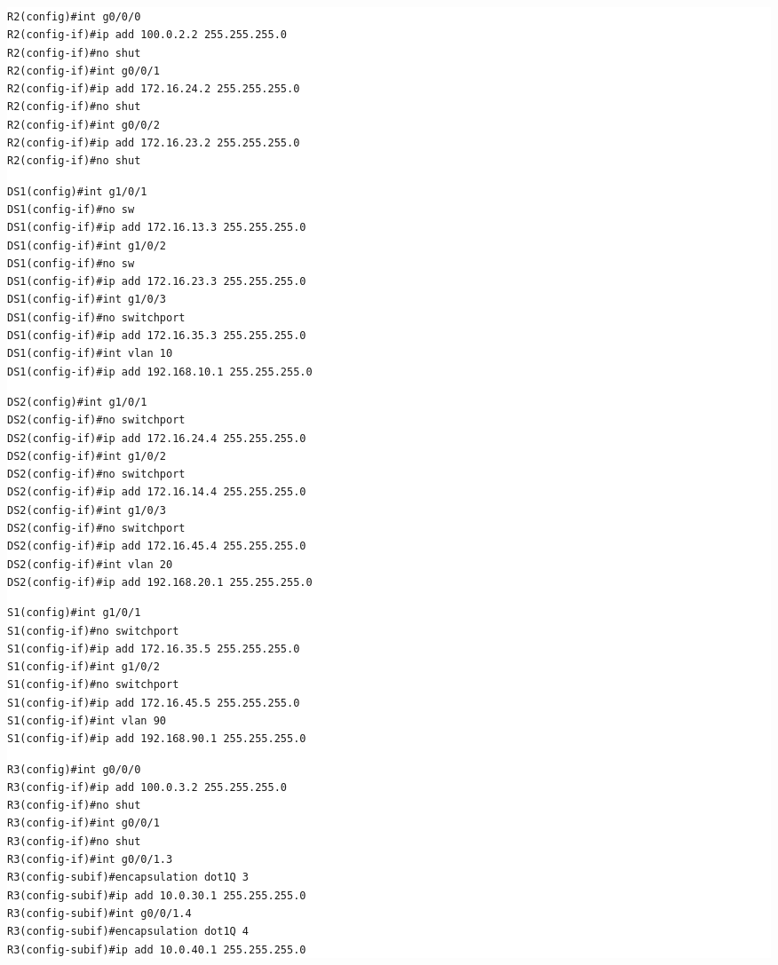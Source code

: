 ```
R2(config)#int g0/0/0
R2(config-if)#ip add 100.0.2.2 255.255.255.0
R2(config-if)#no shut
R2(config-if)#int g0/0/1
R2(config-if)#ip add 172.16.24.2 255.255.255.0
R2(config-if)#no shut
R2(config-if)#int g0/0/2
R2(config-if)#ip add 172.16.23.2 255.255.255.0
R2(config-if)#no shut
```

```
DS1(config)#int g1/0/1
DS1(config-if)#no sw
DS1(config-if)#ip add 172.16.13.3 255.255.255.0
DS1(config-if)#int g1/0/2
DS1(config-if)#no sw
DS1(config-if)#ip add 172.16.23.3 255.255.255.0
DS1(config-if)#int g1/0/3
DS1(config-if)#no switchport
DS1(config-if)#ip add 172.16.35.3 255.255.255.0
DS1(config-if)#int vlan 10
DS1(config-if)#ip add 192.168.10.1 255.255.255.0
```

```
DS2(config)#int g1/0/1
DS2(config-if)#no switchport
DS2(config-if)#ip add 172.16.24.4 255.255.255.0
DS2(config-if)#int g1/0/2
DS2(config-if)#no switchport
DS2(config-if)#ip add 172.16.14.4 255.255.255.0
DS2(config-if)#int g1/0/3
DS2(config-if)#no switchport
DS2(config-if)#ip add 172.16.45.4 255.255.255.0
DS2(config-if)#int vlan 20
DS2(config-if)#ip add 192.168.20.1 255.255.255.0
```

```
S1(config)#int g1/0/1
S1(config-if)#no switchport
S1(config-if)#ip add 172.16.35.5 255.255.255.0
S1(config-if)#int g1/0/2
S1(config-if)#no switchport
S1(config-if)#ip add 172.16.45.5 255.255.255.0
S1(config-if)#int vlan 90
S1(config-if)#ip add 192.168.90.1 255.255.255.0
```

```
R3(config)#int g0/0/0
R3(config-if)#ip add 100.0.3.2 255.255.255.0
R3(config-if)#no shut
R3(config-if)#int g0/0/1
R3(config-if)#no shut
R3(config-if)#int g0/0/1.3
R3(config-subif)#encapsulation dot1Q 3
R3(config-subif)#ip add 10.0.30.1 255.255.255.0
R3(config-subif)#int g0/0/1.4
R3(config-subif)#encapsulation dot1Q 4
R3(config-subif)#ip add 10.0.40.1 255.255.255.0
```
